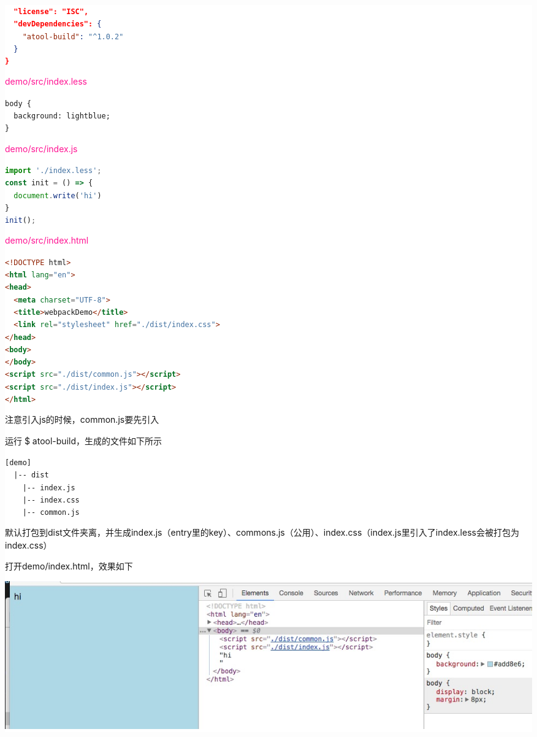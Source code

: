 ```json
  "license": "ISC",
  "devDependencies": {
    "atool-build": "^1.0.2"
  }
}
```

<font color="deeppink">demo/src/index.less</font>
```less
body {
  background: lightblue;
}
```

<font color="deeppink">demo/src/index.js</font>
```javascript
import './index.less';
const init = () => {
  document.write('hi')
}
init();
```

<font color="deeppink">demo/src/index.html</font>
```html
<!DOCTYPE html>
<html lang="en">
<head>
  <meta charset="UTF-8">
  <title>webpackDemo</title>
  <link rel="stylesheet" href="./dist/index.css">
</head>
<body>
</body>
<script src="./dist/common.js"></script>
<script src="./dist/index.js"></script>
</html>
```
注意引入js的时候，common.js要先引入

运行 $ atool-build，生成的文件如下所示
```
[demo]
  |-- dist
    |-- index.js
    |-- index.css
    |-- common.js
```

默认打包到dist文件夹离，并生成index.js（entry里的key）、commons.js（公用）、index.css（index.js里引入了index.less会被打包为index.css）

打开demo/index.html，效果如下

![1](1.jpg)